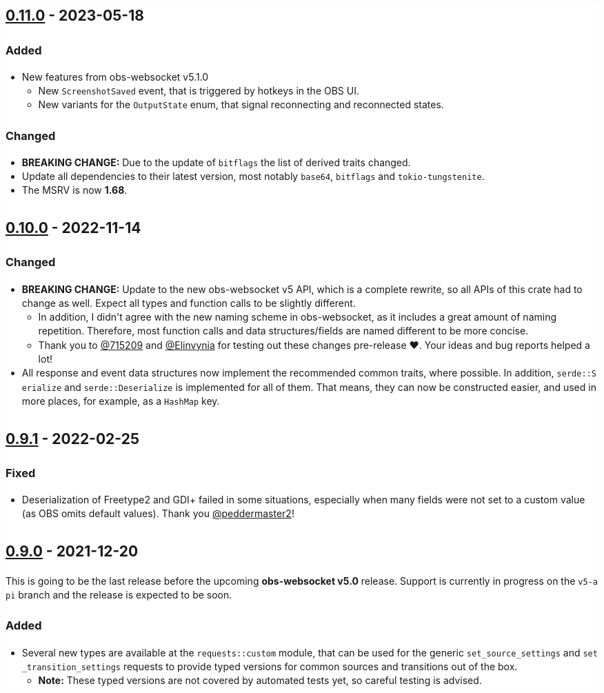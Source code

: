 ## [0.11.0] - 2023-05-18

### Added

- New features from obs-websocket v5.1.0
  - New `ScreenshotSaved` event, that is triggered by hotkeys in the OBS UI.
  - New variants for the `OutputState` enum, that signal reconnecting and reconnected states.

### Changed

- **BREAKING CHANGE:** Due to the update of `bitflags` the list of derived traits changed.
- Update all dependencies to their latest version, most notably `base64`, `bitflags` and
  `tokio-tungstenite`.
- The MSRV is now **1.68**.

## [0.10.0] - 2022-11-14

### Changed

- **BREAKING CHANGE:** Update to the new obs-websocket v5 API, which is a complete rewrite, so
  all APIs of this crate had to change as well. Expect all types and function calls to be slightly
  different.
  - In addition, I didn't agree with the new naming scheme in obs-websocket, as it includes a great
    amount of naming repetition. Therefore, most function calls and data structures/fields are
    named different to be more concise.
  - Thank you to [@715209](https://github.com/715209) and [@Elinvynia](https://github.com/Elinvynia)
    for testing out these changes pre-release ❤️. Your ideas and bug reports helped a lot!
- All response and event data structures now implement the recommended common traits, where
  possible. In addition, `serde::Serialize` and `serde::Deserialize` is implemented for all of
  them. That means, they can now be constructed easier, and used in more places, for example, as a
  `HashMap` key.

## [0.9.1] - 2022-02-25

### Fixed

- Deserialization of Freetype2 and GDI+ failed in some situations, especially when many fields were
  not set to a custom value (as OBS omits default values).
  Thank you [@peddermaster2](https://github.com/peddermaster2)!

## [0.9.0] - 2021-12-20

This is going to be the last release before the upcoming **obs-websocket v5.0** release. Support
is currently in progress on the `v5-api` branch and the release is expected to be soon.

### Added

- Several new types are available at the `requests::custom` module, that can be used for the generic
  `set_source_settings` and `set_transition_settings` requests to provide typed versions for common
  sources and transitions out of the box.
  - **Note:** These typed versions are not covered by automated tests yet, so careful testing is
    advised.


[Unreleased]: https://github.com/dnaka91/obws/compare/v0.14.0...HEAD
[0.14.0]: https://github.com/dnaka91/obws/compare/v0.13.0...v0.14.0
[0.13.0]: https://github.com/dnaka91/obws/compare/v0.12.0...v0.13.0
[0.12.0]: https://github.com/dnaka91/obws/compare/v0.11.5...v0.12.0
[0.11.5]: https://github.com/dnaka91/obws/compare/v0.11.4...v0.11.5
[0.11.4]: https://github.com/dnaka91/obws/compare/v0.11.3...v0.11.4
[0.11.3]: https://github.com/dnaka91/obws/compare/v0.11.2...v0.11.3
[0.11.2]: https://github.com/dnaka91/obws/compare/v0.11.1...v0.11.2
[0.11.1]: https://github.com/dnaka91/obws/compare/v0.11.0...v0.11.1
[0.11.0]: https://github.com/dnaka91/obws/compare/v0.10.0...v0.11.0
[0.10.0]: https://github.com/dnaka91/obws/compare/v0.9.1...v0.10.0
[0.9.1]: https://github.com/dnaka91/obws/compare/v0.9.0...v0.9.1
[0.9.0]: https://github.com/dnaka91/obws/compare/v0.8.0...v0.9.0
[0.8.0]: https://github.com/dnaka91/obws/compare/v0.7.0...v0.8.0
[0.7.0]: https://github.com/dnaka91/obws/compare/v0.6.0...v0.7.0
[0.6.0]: https://github.com/dnaka91/obws/compare/v0.5.0...v0.6.0
[0.5.0]: https://github.com/dnaka91/obws/compare/v0.4.0...v0.5.0
[0.4.0]: https://github.com/dnaka91/obws/compare/v0.3.0...v0.4.0
[0.3.0]: https://github.com/dnaka91/obws/compare/v0.2.0...v0.3.0
[0.2.0]: https://github.com/dnaka91/obws/compare/v0.1.0...v0.2.0
[0.1.0]: https://github.com/dnaka91/obws/releases/tag/v0.1.0